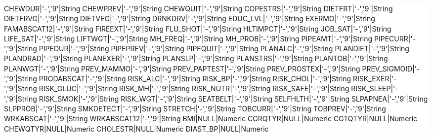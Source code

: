 CHEWDUR|'-','9'|String
CHEWPREV|'-','9'|String
CHEWQUIT|'-','9'|String
COPESTRS|'-','9'|String
DIETFRT|'-','9'|String
DIETFRVG|'-','9'|String
DIETVEG|'-','9'|String
DRNKDRV|'-','9'|String
EDUC\_LVL|'-','9'|String
EXERMO|'-','9'|String
FAMABSCAT12|'-','9'|String
FIREEXT|'-','9'|String
FLU\_SHOT|'-','9'|String
HLTIMPCT|'-','9'|String
JOB\_SAT|'-','9'|String
LIFE\_SAT|'-','9'|String
LIFTWGT|'-','9'|String
MH\_FREQ|'-','9'|String
MH\_PROB|'-','9'|String
PIPEAMT|'-','9'|String
PIPECURR|'-','9'|String
PIPEDUR|'-','9'|String
PIPEPREV|'-','9'|String
PIPEQUIT|'-','9'|String
PLANALC|'-','9'|String
PLANDIET|'-','9'|String
PLANDRAD|'-','9'|String
PLANEXER|'-','9'|String
PLANSLP|'-','9'|String
PLANSTRS|'-','9'|String
PLANTOB|'-','9'|String
PLANWGT|'-','9'|String
PREV\_MAMMO|'-','9'|String
PREV\_PAPTEST|'-','9'|String
PREV\_PROSTEX|'-','9'|String
PREV\_SIGMOID|'-','9'|String
PRODABSCAT|'-','9'|String
RISK\_ALC|'-','9'|String
RISK\_BP|'-','9'|String
RISK\_CHOL|'-','9'|String
RISK\_EXER|'-','9'|String
RISK\_GLUC|'-','9'|String
RISK\_MH|'-','9'|String
RISK\_NUTR|'-','9'|String
RISK\_SAFE|'-','9'|String
RISK\_SLEEP|'-','9'|String
RISK\_SMOK|'-','9'|String
RISK\_WGT|'-','9'|String
SEATBELT|'-','9'|String
SELFHLTH|'-','9'|String
SLPAPNEA|'-','9'|String
SLPPROB|'-','9'|String
SMKDETECT|'-','9'|String
STRETCH|'-','9'|String
TOBCURR|'-','9'|String
TOBPREV|'-','9'|String
WRKABSCAT|'-','9'|String
WRKABSCAT12|'-','9'|String
BMI|NULL|Numeric
CGRQTYR|NULL|Numeric
CGTQTYR|NULL|Numeric
CHEWQTYR|NULL|Numeric
CHOLESTR|NULL|Numeric
DIAST\_BP|NULL|Numeric